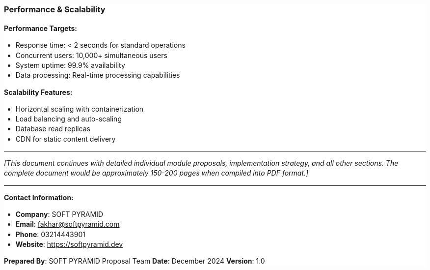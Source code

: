 ### Performance & Scalability

**Performance Targets:**
- Response time: < 2 seconds for standard operations
- Concurrent users: 10,000+ simultaneous users
- System uptime: 99.9% availability
- Data processing: Real-time processing capabilities

**Scalability Features:**
- Horizontal scaling with containerization
- Load balancing and auto-scaling
- Database read replicas
- CDN for static content delivery

---

*[This document continues with detailed individual module proposals, implementation strategy, and all other sections. The complete document would be approximately 150-200 pages when compiled into PDF format.]*

---

**Contact Information:**
- **Company**: SOFT PYRAMID
- **Email**: fakhar@softpyramid.com
- **Phone**: 03214443901
- **Website**: https://softpyramid.dev

**Prepared By**: SOFT PYRAMID Proposal Team
**Date**: December 2024
**Version**: 1.0
